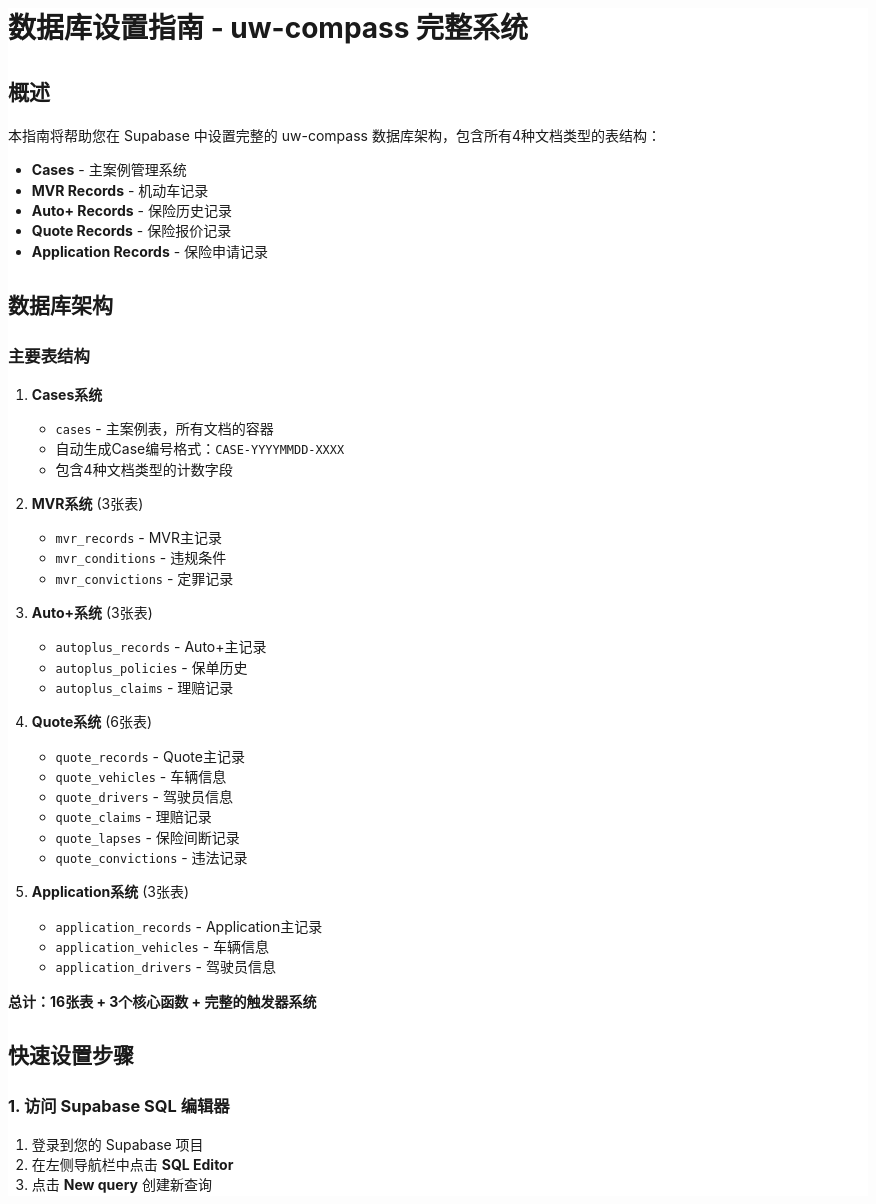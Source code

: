 # 数据库设置指南 - uw-compass 完整系统

## 概述

本指南将帮助您在 Supabase 中设置完整的 uw-compass 数据库架构，包含所有4种文档类型的表结构：

- **Cases** - 主案例管理系统
- **MVR Records** - 机动车记录
- **Auto+ Records** - 保险历史记录
- **Quote Records** - 保险报价记录
- **Application Records** - 保险申请记录

## 数据库架构

### 主要表结构

1. **Cases系统**
   - `cases` - 主案例表，所有文档的容器
   - 自动生成Case编号格式：`CASE-YYYYMMDD-XXXX`
   - 包含4种文档类型的计数字段

2. **MVR系统** (3张表)
   - `mvr_records` - MVR主记录
   - `mvr_conditions` - 违规条件
   - `mvr_convictions` - 定罪记录

3. **Auto+系统** (3张表)
   - `autoplus_records` - Auto+主记录
   - `autoplus_policies` - 保单历史
   - `autoplus_claims` - 理赔记录

4. **Quote系统** (6张表)
   - `quote_records` - Quote主记录
   - `quote_vehicles` - 车辆信息
   - `quote_drivers` - 驾驶员信息
   - `quote_claims` - 理赔记录
   - `quote_lapses` - 保险间断记录
   - `quote_convictions` - 违法记录

5. **Application系统** (3张表)
   - `application_records` - Application主记录
   - `application_vehicles` - 车辆信息
   - `application_drivers` - 驾驶员信息

**总计：16张表 + 3个核心函数 + 完整的触发器系统**

## 快速设置步骤

### 1. 访问 Supabase SQL 编辑器

1. 登录到您的 Supabase 项目
2. 在左侧导航栏中点击 **SQL Editor**
3. 点击 **New query** 创建新查询
